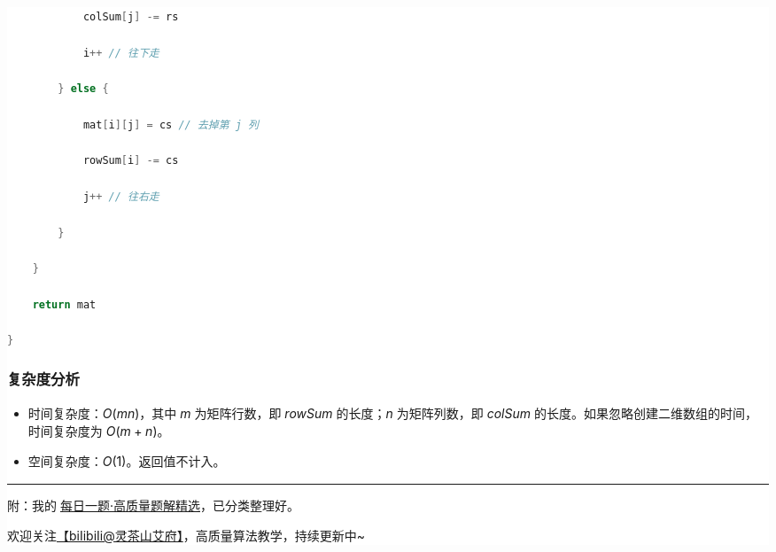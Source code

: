 ```go [sol2-Go]
            colSum[j] -= rs

            i++ // 往下走

        } else {

            mat[i][j] = cs // 去掉第 j 列

            rowSum[i] -= cs

            j++ // 往右走

        }

    }

    return mat

}

```



### 复杂度分析



- 时间复杂度：$O(mn)$，其中 $m$ 为矩阵行数，即 $\textit{rowSum}$ 的长度；$n$ 为矩阵列数，即 $\textit{colSum}$ 的长度。如果忽略创建二维数组的时间，时间复杂度为 $O(m+n)$。

- 空间复杂度：$O(1)$。返回值不计入。



---



附：我的 [每日一题·高质量题解精选](https://github.com/EndlessCheng/codeforces-go/blob/master/leetcode/SOLUTIONS.md)，已分类整理好。



欢迎关注[【biIibiIi@灵茶山艾府】](https://space.bilibili.com/206214)，高质量算法教学，持续更新中~

